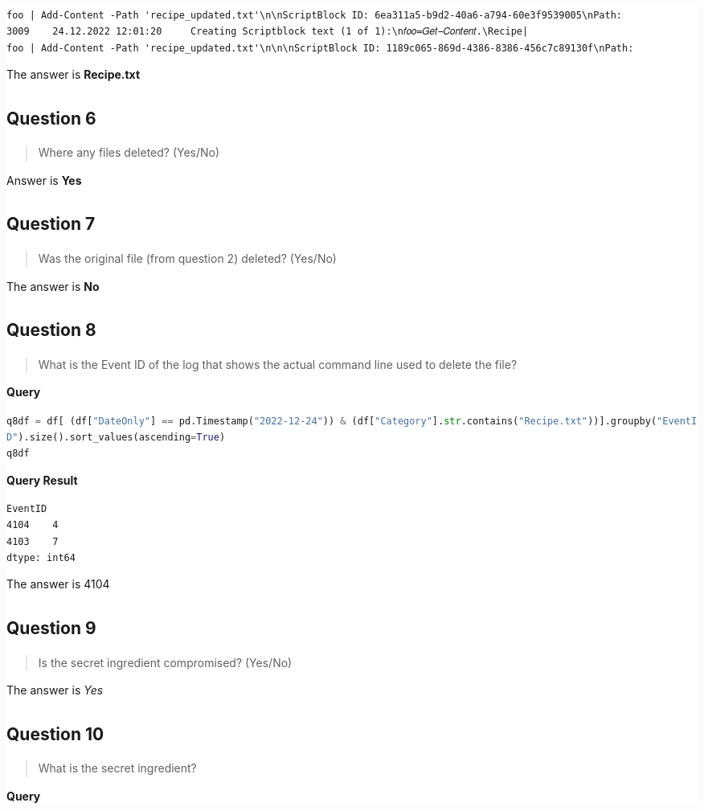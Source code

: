 ```
foo | Add-Content -Path 'recipe_updated.txt'\n\nScriptBlock ID: 6ea311a5-b9d2-40a6-a794-60e3f9539005\nPath:
3009 	24.12.2022 12:01:20 	Creating Scriptblock text (1 of 1):\n𝑓𝑜𝑜=𝐺𝑒𝑡−𝐶𝑜𝑛𝑡𝑒𝑛𝑡.\Recipe|
foo | Add-Content -Path 'recipe_updated.txt'\n\n\nScriptBlock ID: 1189c065-869d-4386-8386-456c7c89130f\nPath:
```

The answer is **Recipe.txt**

## Question 6

> Where any files deleted? (Yes/No)

Answer is **Yes**

## Question 7

> Was the original file (from question 2) deleted? (Yes/No)

The answer is **No**

## Question 8

> What is the Event ID of the log that shows the actual command line used to delete the file?


**Query**

```python
q8df = df[ (df["DateOnly"] == pd.Timestamp("2022-12-24")) & (df["Category"].str.contains("Recipe.txt"))].groupby("EventID").size().sort_values(ascending=True)
q8df
```

**Query Result**

```
EventID
4104    4
4103    7
dtype: int64
```
The answer is 4104

## Question 9

> Is the secret ingredient compromised? (Yes/No)

The answer is *Yes*

## Question 10

> What is the secret ingredient?

**Query**
